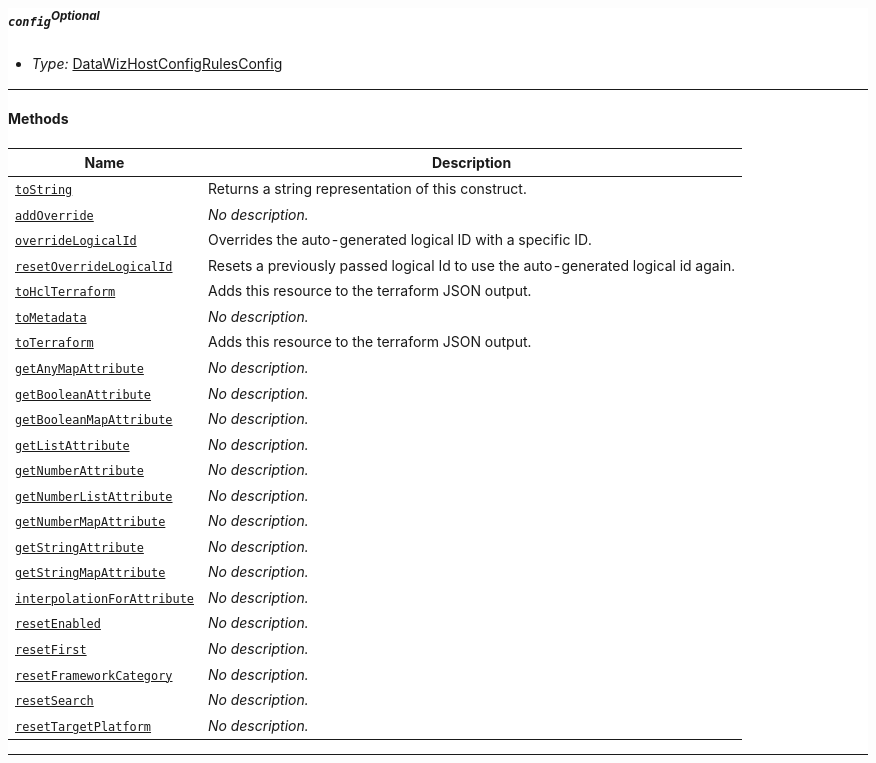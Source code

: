 
##### `config`<sup>Optional</sup> <a name="config" id="rhizo-co-terraform-provider-wiz.dataWizHostConfigRules.DataWizHostConfigRules.Initializer.parameter.config"></a>

- *Type:* <a href="#rhizo-co-terraform-provider-wiz.dataWizHostConfigRules.DataWizHostConfigRulesConfig">DataWizHostConfigRulesConfig</a>

---

#### Methods <a name="Methods" id="Methods"></a>

| **Name** | **Description** |
| --- | --- |
| <code><a href="#rhizo-co-terraform-provider-wiz.dataWizHostConfigRules.DataWizHostConfigRules.toString">toString</a></code> | Returns a string representation of this construct. |
| <code><a href="#rhizo-co-terraform-provider-wiz.dataWizHostConfigRules.DataWizHostConfigRules.addOverride">addOverride</a></code> | *No description.* |
| <code><a href="#rhizo-co-terraform-provider-wiz.dataWizHostConfigRules.DataWizHostConfigRules.overrideLogicalId">overrideLogicalId</a></code> | Overrides the auto-generated logical ID with a specific ID. |
| <code><a href="#rhizo-co-terraform-provider-wiz.dataWizHostConfigRules.DataWizHostConfigRules.resetOverrideLogicalId">resetOverrideLogicalId</a></code> | Resets a previously passed logical Id to use the auto-generated logical id again. |
| <code><a href="#rhizo-co-terraform-provider-wiz.dataWizHostConfigRules.DataWizHostConfigRules.toHclTerraform">toHclTerraform</a></code> | Adds this resource to the terraform JSON output. |
| <code><a href="#rhizo-co-terraform-provider-wiz.dataWizHostConfigRules.DataWizHostConfigRules.toMetadata">toMetadata</a></code> | *No description.* |
| <code><a href="#rhizo-co-terraform-provider-wiz.dataWizHostConfigRules.DataWizHostConfigRules.toTerraform">toTerraform</a></code> | Adds this resource to the terraform JSON output. |
| <code><a href="#rhizo-co-terraform-provider-wiz.dataWizHostConfigRules.DataWizHostConfigRules.getAnyMapAttribute">getAnyMapAttribute</a></code> | *No description.* |
| <code><a href="#rhizo-co-terraform-provider-wiz.dataWizHostConfigRules.DataWizHostConfigRules.getBooleanAttribute">getBooleanAttribute</a></code> | *No description.* |
| <code><a href="#rhizo-co-terraform-provider-wiz.dataWizHostConfigRules.DataWizHostConfigRules.getBooleanMapAttribute">getBooleanMapAttribute</a></code> | *No description.* |
| <code><a href="#rhizo-co-terraform-provider-wiz.dataWizHostConfigRules.DataWizHostConfigRules.getListAttribute">getListAttribute</a></code> | *No description.* |
| <code><a href="#rhizo-co-terraform-provider-wiz.dataWizHostConfigRules.DataWizHostConfigRules.getNumberAttribute">getNumberAttribute</a></code> | *No description.* |
| <code><a href="#rhizo-co-terraform-provider-wiz.dataWizHostConfigRules.DataWizHostConfigRules.getNumberListAttribute">getNumberListAttribute</a></code> | *No description.* |
| <code><a href="#rhizo-co-terraform-provider-wiz.dataWizHostConfigRules.DataWizHostConfigRules.getNumberMapAttribute">getNumberMapAttribute</a></code> | *No description.* |
| <code><a href="#rhizo-co-terraform-provider-wiz.dataWizHostConfigRules.DataWizHostConfigRules.getStringAttribute">getStringAttribute</a></code> | *No description.* |
| <code><a href="#rhizo-co-terraform-provider-wiz.dataWizHostConfigRules.DataWizHostConfigRules.getStringMapAttribute">getStringMapAttribute</a></code> | *No description.* |
| <code><a href="#rhizo-co-terraform-provider-wiz.dataWizHostConfigRules.DataWizHostConfigRules.interpolationForAttribute">interpolationForAttribute</a></code> | *No description.* |
| <code><a href="#rhizo-co-terraform-provider-wiz.dataWizHostConfigRules.DataWizHostConfigRules.resetEnabled">resetEnabled</a></code> | *No description.* |
| <code><a href="#rhizo-co-terraform-provider-wiz.dataWizHostConfigRules.DataWizHostConfigRules.resetFirst">resetFirst</a></code> | *No description.* |
| <code><a href="#rhizo-co-terraform-provider-wiz.dataWizHostConfigRules.DataWizHostConfigRules.resetFrameworkCategory">resetFrameworkCategory</a></code> | *No description.* |
| <code><a href="#rhizo-co-terraform-provider-wiz.dataWizHostConfigRules.DataWizHostConfigRules.resetSearch">resetSearch</a></code> | *No description.* |
| <code><a href="#rhizo-co-terraform-provider-wiz.dataWizHostConfigRules.DataWizHostConfigRules.resetTargetPlatform">resetTargetPlatform</a></code> | *No description.* |

---
